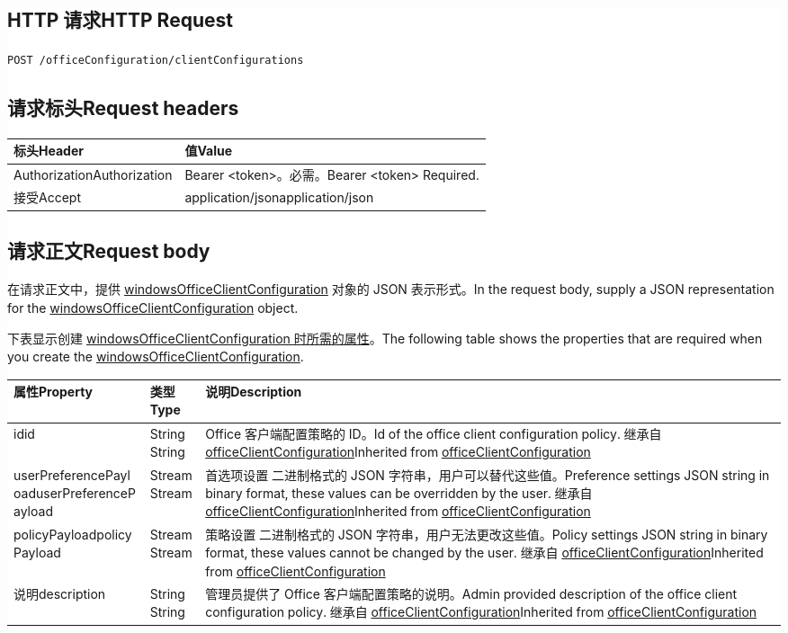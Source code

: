 ## <a name="http-request"></a><span data-ttu-id="c3e61-119">HTTP 请求</span><span class="sxs-lookup"><span data-stu-id="c3e61-119">HTTP Request</span></span>

``` http
POST /officeConfiguration/clientConfigurations
```

## <a name="request-headers"></a><span data-ttu-id="c3e61-120">请求标头</span><span class="sxs-lookup"><span data-stu-id="c3e61-120">Request headers</span></span>
|<span data-ttu-id="c3e61-121">标头</span><span class="sxs-lookup"><span data-stu-id="c3e61-121">Header</span></span>|<span data-ttu-id="c3e61-122">值</span><span class="sxs-lookup"><span data-stu-id="c3e61-122">Value</span></span>|
|:---|:---|
|<span data-ttu-id="c3e61-123">Authorization</span><span class="sxs-lookup"><span data-stu-id="c3e61-123">Authorization</span></span>|<span data-ttu-id="c3e61-124">Bearer &lt;token&gt;。必需。</span><span class="sxs-lookup"><span data-stu-id="c3e61-124">Bearer &lt;token&gt; Required.</span></span>|
|<span data-ttu-id="c3e61-125">接受</span><span class="sxs-lookup"><span data-stu-id="c3e61-125">Accept</span></span>|<span data-ttu-id="c3e61-126">application/json</span><span class="sxs-lookup"><span data-stu-id="c3e61-126">application/json</span></span>|

## <a name="request-body"></a><span data-ttu-id="c3e61-127">请求正文</span><span class="sxs-lookup"><span data-stu-id="c3e61-127">Request body</span></span>
<span data-ttu-id="c3e61-128">在请求正文中，提供 [windowsOfficeClientConfiguration](../resources/intune-cirrus-windowsofficeclientconfiguration.md) 对象的 JSON 表示形式。</span><span class="sxs-lookup"><span data-stu-id="c3e61-128">In the request body, supply a JSON representation for the [windowsOfficeClientConfiguration](../resources/intune-cirrus-windowsofficeclientconfiguration.md) object.</span></span>

<span data-ttu-id="c3e61-129">下表显示创建 [windowsOfficeClientConfiguration 时所需的属性](../resources/intune-cirrus-windowsofficeclientconfiguration.md)。</span><span class="sxs-lookup"><span data-stu-id="c3e61-129">The following table shows the properties that are required when you create the [windowsOfficeClientConfiguration](../resources/intune-cirrus-windowsofficeclientconfiguration.md).</span></span>

|<span data-ttu-id="c3e61-130">属性</span><span class="sxs-lookup"><span data-stu-id="c3e61-130">Property</span></span>|<span data-ttu-id="c3e61-131">类型</span><span class="sxs-lookup"><span data-stu-id="c3e61-131">Type</span></span>|<span data-ttu-id="c3e61-132">说明</span><span class="sxs-lookup"><span data-stu-id="c3e61-132">Description</span></span>|
|:---|:---|:---|
|<span data-ttu-id="c3e61-133">id</span><span class="sxs-lookup"><span data-stu-id="c3e61-133">id</span></span>|<span data-ttu-id="c3e61-134">String</span><span class="sxs-lookup"><span data-stu-id="c3e61-134">String</span></span>|<span data-ttu-id="c3e61-135">Office 客户端配置策略的 ID。</span><span class="sxs-lookup"><span data-stu-id="c3e61-135">Id of the office client configuration policy.</span></span> <span data-ttu-id="c3e61-136">继承自 [officeClientConfiguration](../resources/intune-cirrus-officeclientconfiguration.md)</span><span class="sxs-lookup"><span data-stu-id="c3e61-136">Inherited from [officeClientConfiguration](../resources/intune-cirrus-officeclientconfiguration.md)</span></span>|
|<span data-ttu-id="c3e61-137">userPreferencePayload</span><span class="sxs-lookup"><span data-stu-id="c3e61-137">userPreferencePayload</span></span>|<span data-ttu-id="c3e61-138">Stream</span><span class="sxs-lookup"><span data-stu-id="c3e61-138">Stream</span></span>|<span data-ttu-id="c3e61-139">首选项设置 二进制格式的 JSON 字符串，用户可以替代这些值。</span><span class="sxs-lookup"><span data-stu-id="c3e61-139">Preference settings JSON string in binary format, these values can be overridden by the user.</span></span> <span data-ttu-id="c3e61-140">继承自 [officeClientConfiguration](../resources/intune-cirrus-officeclientconfiguration.md)</span><span class="sxs-lookup"><span data-stu-id="c3e61-140">Inherited from [officeClientConfiguration](../resources/intune-cirrus-officeclientconfiguration.md)</span></span>|
|<span data-ttu-id="c3e61-141">policyPayload</span><span class="sxs-lookup"><span data-stu-id="c3e61-141">policyPayload</span></span>|<span data-ttu-id="c3e61-142">Stream</span><span class="sxs-lookup"><span data-stu-id="c3e61-142">Stream</span></span>|<span data-ttu-id="c3e61-143">策略设置 二进制格式的 JSON 字符串，用户无法更改这些值。</span><span class="sxs-lookup"><span data-stu-id="c3e61-143">Policy settings JSON string in binary format, these values cannot be changed by the user.</span></span> <span data-ttu-id="c3e61-144">继承自 [officeClientConfiguration](../resources/intune-cirrus-officeclientconfiguration.md)</span><span class="sxs-lookup"><span data-stu-id="c3e61-144">Inherited from [officeClientConfiguration](../resources/intune-cirrus-officeclientconfiguration.md)</span></span>|
|<span data-ttu-id="c3e61-145">说明</span><span class="sxs-lookup"><span data-stu-id="c3e61-145">description</span></span>|<span data-ttu-id="c3e61-146">String</span><span class="sxs-lookup"><span data-stu-id="c3e61-146">String</span></span>|<span data-ttu-id="c3e61-147">管理员提供了 Office 客户端配置策略的说明。</span><span class="sxs-lookup"><span data-stu-id="c3e61-147">Admin provided description of the office client configuration policy.</span></span> <span data-ttu-id="c3e61-148">继承自 [officeClientConfiguration](../resources/intune-cirrus-officeclientconfiguration.md)</span><span class="sxs-lookup"><span data-stu-id="c3e61-148">Inherited from [officeClientConfiguration](../resources/intune-cirrus-officeclientconfiguration.md)</span></span>|